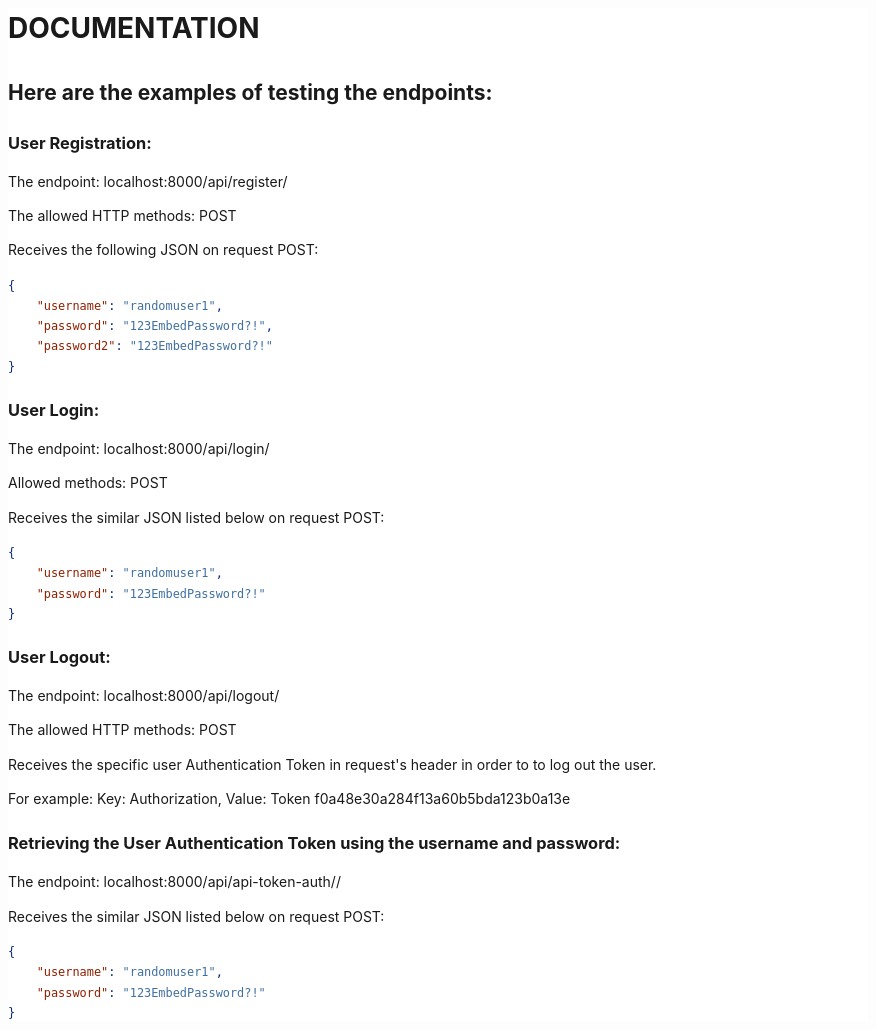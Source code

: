 # DOCUMENTATION

## Here are the examples of testing the endpoints:

### User Registration:

The endpoint: localhost:8000/api/register/

The allowed HTTP methods: POST

Receives the following JSON on request POST:
```json
{
    "username": "randomuser1",
    "password": "123EmbedPassword?!",
    "password2": "123EmbedPassword?!"
}
```

### User Login:

The endpoint: localhost:8000/api/login/

Allowed methods: POST

Receives the similar JSON listed below on request POST:
```json
{
    "username": "randomuser1",
    "password": "123EmbedPassword?!"
}
```

### User Logout:

The endpoint: localhost:8000/api/logout/

The allowed HTTP methods: POST

Receives the specific user Authentication Token in request's header in order to
to log out the user.

For example: Key: Authorization, Value: Token f0a48e30a284f13a60b5bda123b0a13e


### Retrieving the User Authentication Token using the username and password:

The endpoint: localhost:8000/api/api-token-auth//

Receives the similar JSON listed below on request POST:
```json
{
    "username": "randomuser1",
    "password": "123EmbedPassword?!"
}
```
